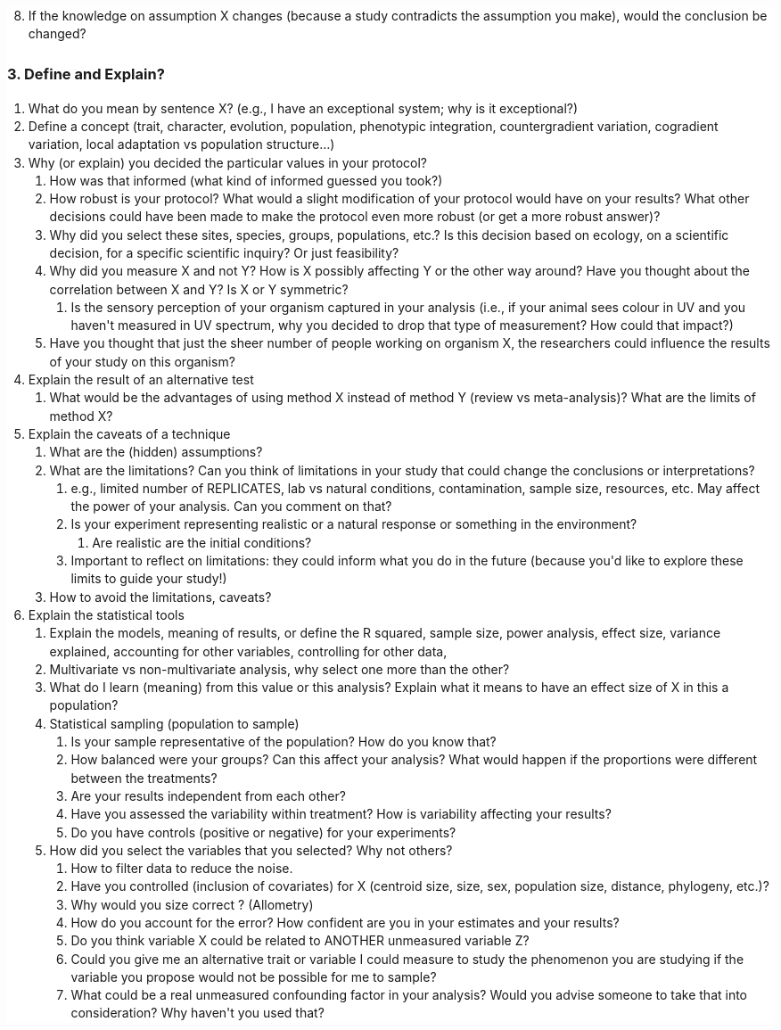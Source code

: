   8. If the knowledge on assumption X changes (because a study contradicts the assumption you make), would the conclusion be changed? 

### 3. Define and Explain? 
  1. What do you mean by sentence X? (e.g., I have an exceptional system; why is it exceptional?)
  2. Define a concept (trait, character, evolution, population, phenotypic integration, countergradient variation, cogradient variation, local adaptation vs population structure…)
  3. Why (or explain) you decided the particular values in your protocol?
      1. How was that informed (what kind of informed guessed you took?)
      2. How robust is your protocol? What would a slight modification of your protocol would have on your results? What other decisions could have been made to make the protocol even more robust (or get a more robust answer)?
      3. Why did you select these sites, species, groups, populations, etc.? Is this decision based on ecology, on a scientific decision, for a specific scientific inquiry? Or just feasibility? 
      4. Why did you measure X and not Y? How is X possibly affecting Y or the other way around? Have you thought about the correlation between X and Y? Is X or Y symmetric? 
          1. Is the sensory perception of your organism captured in your analysis (i.e., if your animal sees colour in UV and you haven't measured in UV spectrum, why you decided to drop that type of measurement? How could that impact?)
      5. Have you thought that just the sheer number of people working on organism X, the researchers could influence the results of your study on this organism? 
  4. Explain the result of an alternative test 
      1. What would be the advantages of using method X instead of method Y (review vs meta-analysis)? What are the limits of method X? 
  5. Explain the caveats of a technique 
      1. What are the (hidden) assumptions?
      2. What are the limitations? Can you think of limitations in your study that could change the conclusions or interpretations? 
          1. e.g., limited number of REPLICATES, lab vs natural conditions, contamination, sample size, resources, etc. May affect the power of your analysis. Can you comment on that? 
          2. Is your experiment representing realistic or a natural response or something in the environment? 
              1. Are realistic are the initial conditions? 
          3. Important to reflect on limitations: they could inform what you do in the future (because you'd like to explore these limits to guide your study!)
      3. How to avoid the limitations, caveats? 
  6. Explain the statistical tools
      1. Explain the models, meaning of results, or define the R squared, sample size, power analysis, effect size, variance explained, accounting for other variables, controlling for other data, 
      2. Multivariate vs non-multivariate analysis, why select one more than the other? 
      3. What do I learn (meaning) from this value or this analysis? Explain what it means to have an effect size of X in this a population?
      4. Statistical sampling (population to sample)
          1. Is your sample representative of the population? How do you know that? 
          2. How balanced were your groups? Can this affect your analysis? What would happen if the proportions were different between the treatments? 
          3. Are your results independent from each other? 
          4. Have you assessed the variability within treatment? How is variability affecting your results? 
          5. Do you have controls (positive or negative) for your experiments? 
      5. How did you select the variables that you selected? Why not others? 
          1. How to filter data to reduce the noise. 
          2. Have you controlled (inclusion of covariates) for X (centroid size, size, sex, population size, distance, phylogeny, etc.)? 
          3. Why would you size correct ? (Allometry) 
          4. How do you account for the error? How confident are you in your estimates and your results? 
          5. Do you think variable X could be related to ANOTHER unmeasured variable Z? 
          6. Could you give me an alternative trait or variable I could measure to study the phenomenon you are studying if the variable you propose would not be possible for me to sample? 
          7. What could be a real unmeasured confounding factor in your analysis? Would you advise someone to take that into consideration? Why haven't you used that? 
